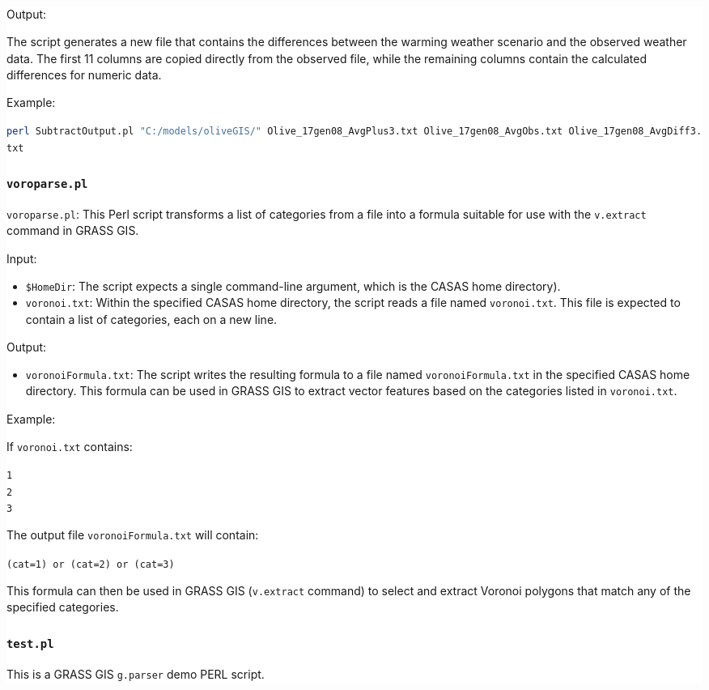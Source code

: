 Output:

The script generates a new file that contains the differences between the warming weather scenario and the observed weather data. The first 11 columns are copied directly from the observed file, while the remaining columns contain the calculated differences for numeric data.

Example:

```sh
perl SubtractOutput.pl "C:/models/oliveGIS/" Olive_17gen08_AvgPlus3.txt Olive_17gen08_AvgObs.txt Olive_17gen08_AvgDiff3.txt
```

### `voroparse.pl`

`voroparse.pl`: This Perl script transforms a list of categories from a file into a formula suitable for use with the `v.extract` command in GRASS GIS.

Input:

- `$HomeDir`: The script expects a single command-line argument, which is the CASAS home directory).
- `voronoi.txt`: Within the specified CASAS home directory, the script reads a file named `voronoi.txt`. This file is expected to contain a list of categories, each on a new line.

Output:

- `voronoiFormula.txt`: The script writes the resulting formula to a file named `voronoiFormula.txt` in the specified CASAS home directory. This formula can be used in GRASS GIS to extract vector features based on the categories listed in `voronoi.txt`.

Example:

If `voronoi.txt` contains:

```
1
2
3
```

The output file `voronoiFormula.txt` will contain:

```
(cat=1) or (cat=2) or (cat=3)
```

This formula can then be used in GRASS GIS (`v.extract` command) to select and extract Voronoi polygons that match any of the specified categories.

### `test.pl`

This is a GRASS GIS `g.parser` demo PERL script.

